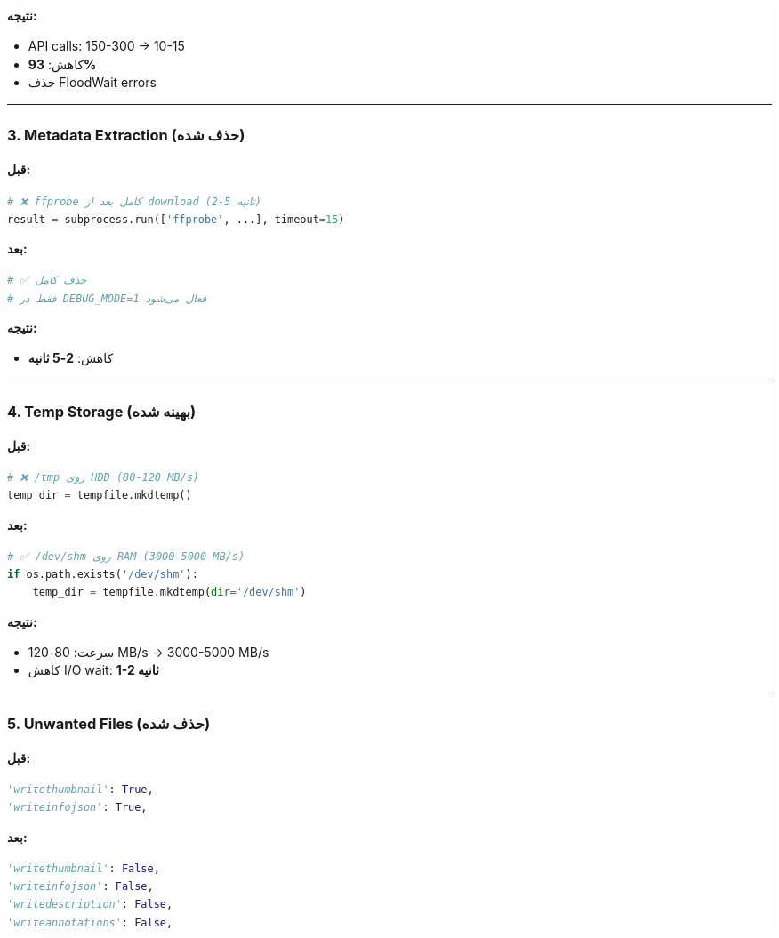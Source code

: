 **نتیجه:**
- API calls: 150-300 → 10-15
- کاهش: **93%**
- حذف FloodWait errors

---

### 3. **Metadata Extraction** (حذف شده)

**قبل:**
```python
# ❌ ffprobe کامل بعد از download (2-5 ثانیه)
result = subprocess.run(['ffprobe', ...], timeout=15)
```

**بعد:**
```python
# ✅ حذف کامل
# فقط در DEBUG_MODE=1 فعال می‌شود
```

**نتیجه:**
- کاهش: **2-5 ثانیه**

---

### 4. **Temp Storage** (بهینه شده)

**قبل:**
```python
# ❌ /tmp روی HDD (80-120 MB/s)
temp_dir = tempfile.mkdtemp()
```

**بعد:**
```python
# ✅ /dev/shm روی RAM (3000-5000 MB/s)
if os.path.exists('/dev/shm'):
    temp_dir = tempfile.mkdtemp(dir='/dev/shm')
```

**نتیجه:**
- سرعت: 80-120 MB/s → 3000-5000 MB/s
- کاهش I/O wait: **1-2 ثانیه**

---

### 5. **Unwanted Files** (حذف شده)

**قبل:**
```python
'writethumbnail': True,
'writeinfojson': True,
```

**بعد:**
```python
'writethumbnail': False,
'writeinfojson': False,
'writedescription': False,
'writeannotations': False,
```
